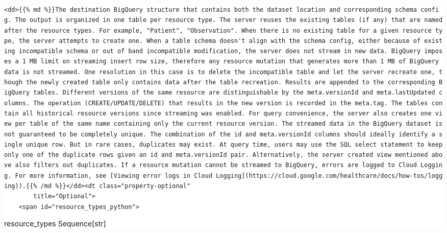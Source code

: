     <dd>{{% md %}}The destination BigQuery structure that contains both the dataset location and corresponding schema config. The output is organized in one table per resource type. The server reuses the existing tables (if any) that are named after the resource types. For example, "Patient", "Observation". When there is no existing table for a given resource type, the server attempts to create one. When a table schema doesn't align with the schema config, either because of existing incompatible schema or out of band incompatible modification, the server does not stream in new data. BigQuery imposes a 1 MB limit on streaming insert row size, therefore any resource mutation that generates more than 1 MB of BigQuery data is not streamed. One resolution in this case is to delete the incompatible table and let the server recreate one, though the newly created table only contains data after the table recreation. Results are appended to the corresponding BigQuery tables. Different versions of the same resource are distinguishable by the meta.versionId and meta.lastUpdated columns. The operation (CREATE/UPDATE/DELETE) that results in the new version is recorded in the meta.tag. The tables contain all historical resource versions since streaming was enabled. For query convenience, the server also creates one view per table of the same name containing only the current resource version. The streamed data in the BigQuery dataset is not guaranteed to be completely unique. The combination of the id and meta.versionId columns should ideally identify a single unique row. But in rare cases, duplicates may exist. At query time, users may use the SQL select statement to keep only one of the duplicate rows given an id and meta.versionId pair. Alternatively, the server created view mentioned above also filters out duplicates. If a resource mutation cannot be streamed to BigQuery, errors are logged to Cloud Logging. For more information, see [Viewing error logs in Cloud Logging](https://cloud.google.com/healthcare/docs/how-tos/logging)).{{% /md %}}</dd><dt class="property-optional"
            title="Optional">
        <span id="resource_types_python">
<a href="#resource_types_python" style="color: inherit; text-decoration: inherit;">resource_<wbr>types</a>
</span>
        <span class="property-indicator"></span>
        <span class="property-type">Sequence[str]</span>
    </dt>
